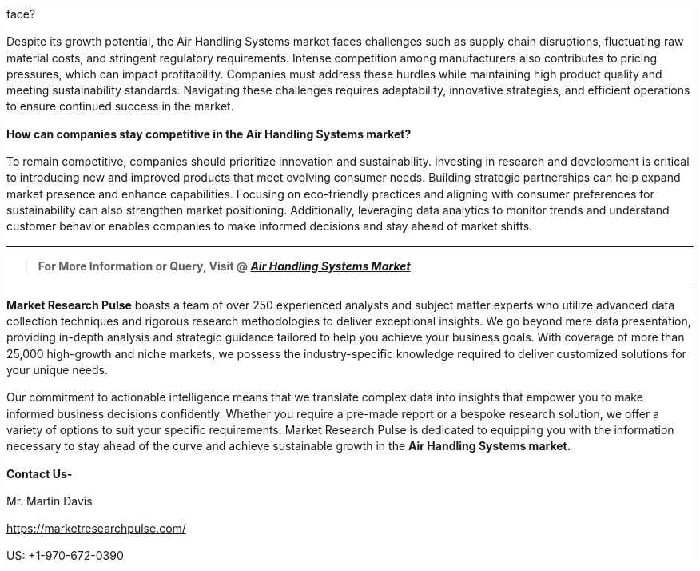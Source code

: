 face?</strong></p><p>Despite its growth potential, the Air Handling Systems market faces challenges such as supply chain disruptions, fluctuating raw material costs, and stringent regulatory requirements. Intense competition among manufacturers also contributes to pricing pressures, which can impact profitability. Companies must address these hurdles while maintaining high product quality and meeting sustainability standards. Navigating these challenges requires adaptability, innovative strategies, and efficient operations to ensure continued success in the market.</p><p><strong>How can companies stay competitive in the Air Handling Systems market?</strong></p><p>To remain competitive, companies should prioritize innovation and sustainability. Investing in research and development is critical to introducing new and improved products that meet evolving consumer needs. Building strategic partnerships can help expand market presence and enhance capabilities. Focusing on eco-friendly practices and aligning with consumer preferences for sustainability can also strengthen market positioning. Additionally, leveraging data analytics to monitor trends and understand customer behavior enables companies to make informed decisions and stay ahead of market shifts.</p><hr /><blockquote><p><strong>For More Information or Query, Visit @&nbsp;<em><a href="https://marketresearchpulse.com/report/102586/air-handling-systems-market?utm_source=Linkedin&utm_medium=027">Air Handling Systems Market</a></em></strong></p></blockquote><hr /><p><strong>Market Research Pulse</strong> boasts a team of over 250 experienced analysts and subject matter experts who utilize advanced data collection techniques and rigorous research methodologies to deliver exceptional insights. We go beyond mere data presentation, providing in-depth analysis and strategic guidance tailored to help you achieve your business goals. With coverage of more than 25,000 high-growth and niche markets, we possess the industry-specific knowledge required to deliver customized solutions for your unique needs.</p><p>Our commitment to actionable intelligence means that we translate complex data into insights that empower you to make informed business decisions confidently. Whether you require a pre-made report or a bespoke research solution, we offer a variety of options to suit your specific requirements. Market Research Pulse is dedicated to equipping you with the information necessary to stay ahead of the curve and achieve sustainable growth in the <strong>Air Handling Systems market.</strong></p><p><strong>Contact Us-</strong></p><p>Mr. Martin Davis</p><p>https://marketresearchpulse.com/</p><p>US: +1-970-672-0390</p>
